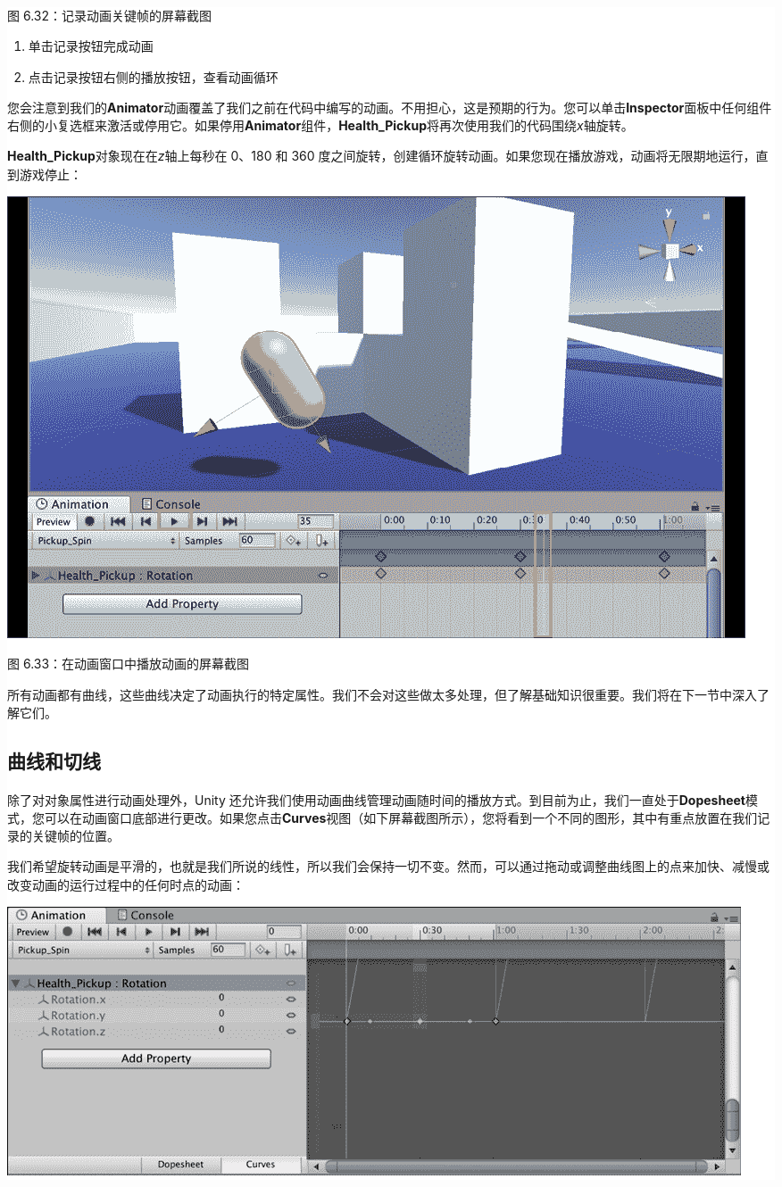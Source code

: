 图 6.32：记录动画关键帧的屏幕截图

1.  单击记录按钮完成动画

1.  点击记录按钮右侧的播放按钮，查看动画循环

您会注意到我们的**Animator**动画覆盖了我们之前在代码中编写的动画。不用担心，这是预期的行为。您可以单击**Inspector**面板中任何组件右侧的小复选框来激活或停用它。如果停用**Animator**组件，**Health_Pickup**将再次使用我们的代码围绕*x*轴旋转。

**Health_Pickup**对象现在在*z*轴上每秒在 0、180 和 360 度之间旋转，创建循环旋转动画。如果您现在播放游戏，动画将无限期地运行，直到游戏停止：

![](img/B17573_06_33.png)

图 6.33：在动画窗口中播放动画的屏幕截图

所有动画都有曲线，这些曲线决定了动画执行的特定属性。我们不会对这些做太多处理，但了解基础知识很重要。我们将在下一节中深入了解它们。

## 曲线和切线

除了对对象属性进行动画处理外，Unity 还允许我们使用动画曲线管理动画随时间的播放方式。到目前为止，我们一直处于**Dopesheet**模式，您可以在动画窗口底部进行更改。如果您点击**Curves**视图（如下屏幕截图所示），您将看到一个不同的图形，其中有重点放置在我们记录的关键帧的位置。

我们希望旋转动画是平滑的，也就是我们所说的线性，所以我们会保持一切不变。然而，可以通过拖动或调整曲线图上的点来加快、减慢或改变动画的运行过程中的任何时点的动画：

![](img/B17573_06_34.png)
